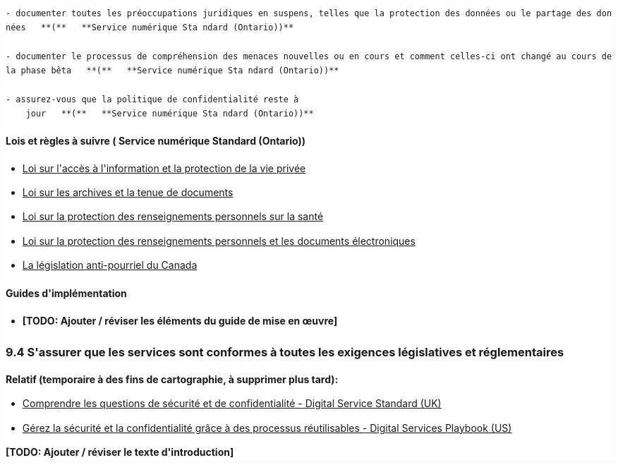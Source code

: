     - documenter toutes les préoccupations juridiques en suspens, telles que la protection des données ou le partage des données   **(**   **Service numérique Sta ndard (Ontario))**

    - documenter le processus de compréhension des menaces nouvelles ou en cours et comment celles-ci ont changé au cours de la phase bêta   **(**   **Service numérique Sta ndard (Ontario))**

    - assurez-vous que la politique de confidentialité reste à
        jour   **(**   **Service numérique Sta ndard (Ontario))**

#### Lois et règles à suivre   **(**   **Service numérique Standard (Ontario))**

- [Loi sur l'accès à l'information et la protection de la vie privée](https://translate.google.com/translate?hl=en&prev=_t&sl=en&tl=fr&u=https://translate.google.com/translate%3Fhl%3Den%26prev%3D_t%26sl%3Den%26tl%3Dfr%26u%3Dhttps://www.ontario.ca/laws/statute/90f31)

- [Loi sur les archives et la tenue de documents](https://translate.google.com/translate?hl=en&prev=_t&sl=en&tl=fr&u=https://translate.google.com/translate%3Fhl%3Den%26prev%3D_t%26sl%3Den%26tl%3Dfr%26u%3Dhttps://www.ontario.ca/laws/statute/06a34)

- [Loi sur la protection des renseignements personnels sur la santé](https://translate.google.com/translate?hl=en&prev=_t&sl=en&tl=fr&u=https://translate.google.com/translate%3Fhl%3Den%26prev%3D_t%26sl%3Den%26tl%3Dfr%26u%3Dhttps://www.ontario.ca/laws/statute/04p03)

- [Loi sur la protection des renseignements personnels et les documents
    électroniques](https://translate.google.com/translate?hl=en&prev=_t&sl=en&tl=fr&u=https://translate.google.com/translate%3Fhl%3Den%26prev%3D_t%26sl%3Den%26tl%3Dfr%26u%3Dhttps://www.priv.gc.ca/en/privacy-topics/privacy-laws-in-canada/the-personal-information-protection-and-electronic-documents-act-pipeda/r_o_p/)

- [La législation anti-pourriel du Canada](https://translate.google.com/translate?hl=en&prev=_t&sl=en&tl=fr&u=https://translate.google.com/translate%3Fhl%3Den%26prev%3D_t%26sl%3Den%26tl%3Dfr%26u%3Dhttp://fightspam.gc.ca/eic/site/030.nsf/eng/home)

#### Guides d'implémentation

- **\[TODO: Ajouter / réviser les éléments du guide de mise en
    œuvre\]**



### 9.4 S'assurer que les services sont conformes à toutes les exigences législatives et réglementaires

**Relatif (temporaire à des fins de cartographie, à supprimer plus tard):**

- [Comprendre les questions de sécurité et de confidentialité - Digital Service Standard (UK)](https://translate.google.com/translate?hl=en&prev=_t&sl=en&tl=fr&u=https://translate.google.com/translate%3Fhl%3Den%26prev%3D_t%26sl%3Den%26tl%3Dfr%26u%3Dhttps://www.gov.uk/service-manual/service-standard/understand-security-and-privacy-issues)

- [Gérez la sécurité et la confidentialité grâce à des processus réutilisables - Digital Services Playbook (US)](https://translate.google.com/translate?hl=en&prev=_t&sl=en&tl=fr&u=https://translate.google.com/translate%3Fhl%3Den%26prev%3D_t%26sl%3Den%26tl%3Dfr%26u%3Dhttps://playbook.cio.gov/%2523play11%23play11#play11)

**\[TODO: Ajouter / réviser le texte d'introduction\]**
